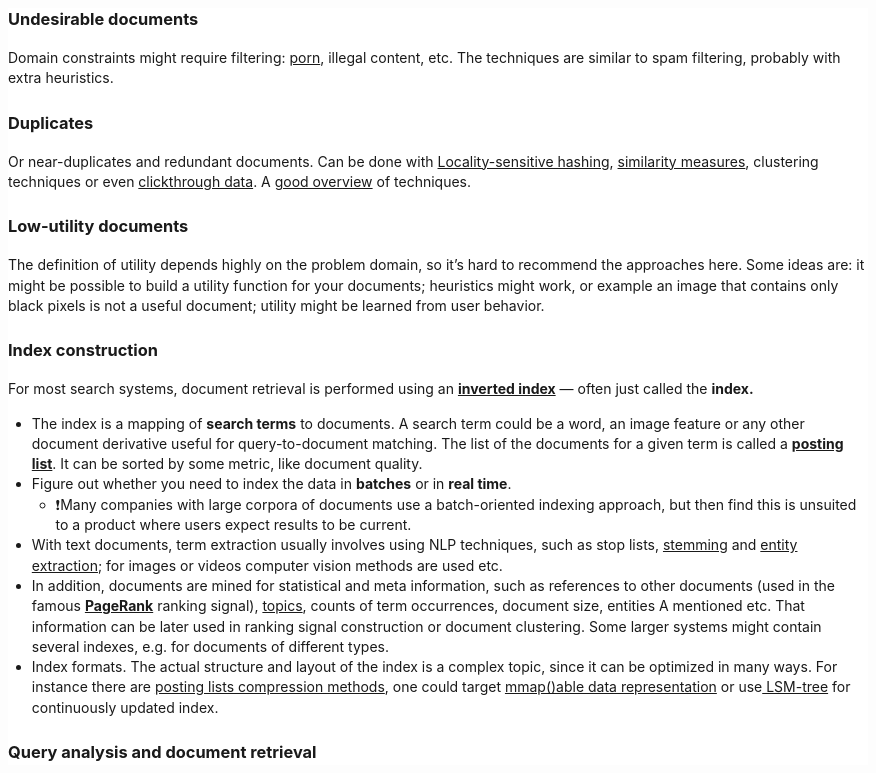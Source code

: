 ### Undesirable documents

Domain constraints might require filtering: [porn](https://www.researchgate.net/profile/Gabriel_Sanchez-Perez/publication/262371199_Explicit_image_detection_using_YCbCr_space_color_model_as_skin_detection/links/549839cf0cf2519f5a1dd966.pdf), illegal content, etc. The techniques are similar to spam filtering, probably with extra heuristics.

### Duplicates

Or near-duplicates and redundant documents. Can be done with [Locality-sensitive hashing](https://en.wikipedia.org/wiki/Locality-sensitive_hashing), [similarity measures](https://en.wikipedia.org/wiki/Similarity_measure), clustering techniques or even [clickthrough data](https://www.microsoft.com/en-us/research/wp-content/uploads/2011/02/RadlinskiBennettYilmaz_WSDM2011.pdf). A [good overview](http://infolab.stanford.edu/~ullman/mmds/ch3.pdf) of techniques.

### Low-utility documents

The definition of utility depends highly on the problem domain, so it’s hard to recommend the approaches here. Some ideas are: it might be possible to build a utility function for your documents; heuristics might work, or example an image that contains only black pixels is not a useful document; utility might be learned from user behavior.

### Index construction

For most search systems, document retrieval is performed using an [**inverted index**](https://en.wikipedia.org/wiki/Inverted_index) — often just called the **index.**

* The index is a mapping of **search terms** to documents. A search term could be a word, an image feature or any other document derivative useful for query-to-document matching. The list of the documents for a given term is called a [**posting list**](https://en.wikipedia.org/wiki/Inverted_index). It can be sorted by some metric, like document quality.
* Figure out whether you need to index the data in **batches** or in **real time**.
  * ❗️Many companies with large corpora of documents use a batch-oriented indexing approach, but then find this is unsuited to a product where users expect results to be current.
* With text documents, term extraction usually involves using NLP techniques, such as stop lists, [stemming](https://en.wikipedia.org/wiki/Stemming) and [entity extraction](https://en.wikipedia.org/wiki/Named-entity_recognition); for images or videos computer vision methods are used etc.
* In addition, documents are mined for statistical and meta information, such as references to other documents (used in the famous [**PageRank**](http://ilpubs.stanford.edu:8090/422/1/1999-66.pdf) ranking signal), [topics](https://gofishdigital.com/semantic-topic-modeling/), counts of term occurrences, document size, entities A mentioned etc. That information can be later used in ranking signal construction or document clustering. Some larger systems might contain several indexes, e.g. for documents of different types.
* Index formats. The actual structure and layout of the index is a complex topic, since it can be optimized in many ways. For instance there are [posting lists compression methods](https://nlp.stanford.edu/IR-book/html/htmledition/postings-file-compression-1.html), one could target [mmap()able data representation](https://deplinenoise.wordpress.com/2013/03/31/fast-mmapable-data-structures/) or use[ LSM-tree](https://en.wikipedia.org/wiki/Log-structured_merge-tree) for continuously updated index.

### Query analysis and document retrieval
